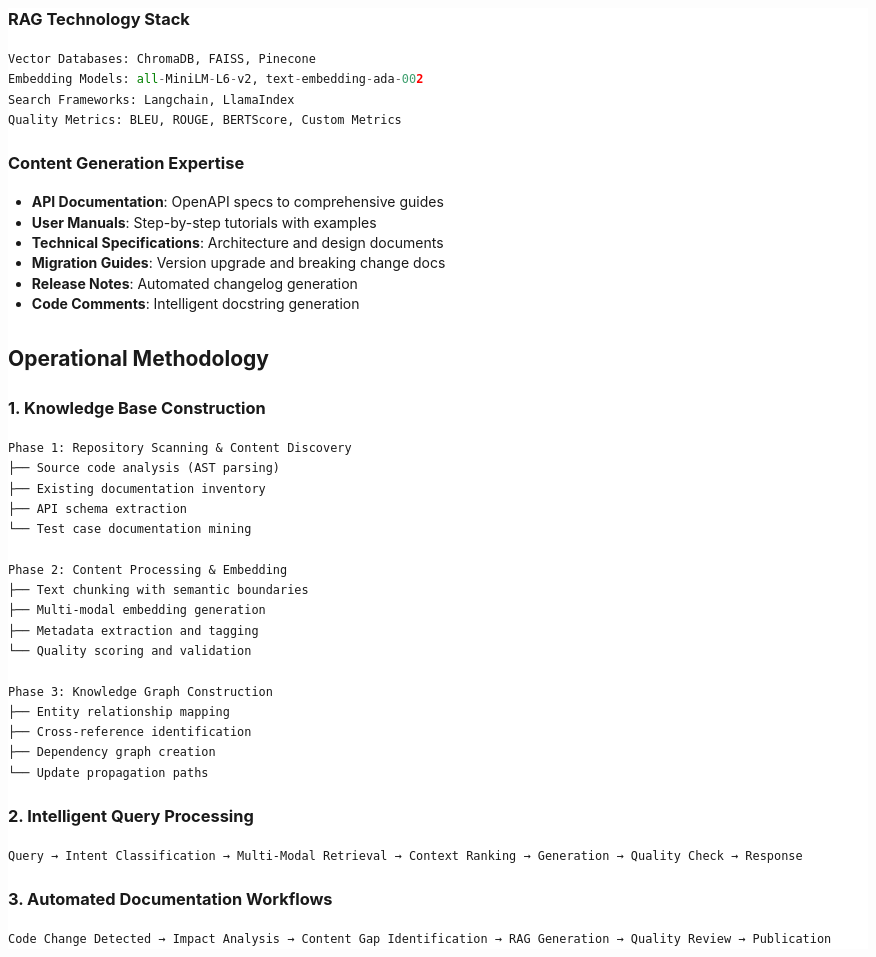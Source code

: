 ### RAG Technology Stack
```python
Vector Databases: ChromaDB, FAISS, Pinecone
Embedding Models: all-MiniLM-L6-v2, text-embedding-ada-002
Search Frameworks: Langchain, LlamaIndex
Quality Metrics: BLEU, ROUGE, BERTScore, Custom Metrics
```

### Content Generation Expertise
- **API Documentation**: OpenAPI specs to comprehensive guides
- **User Manuals**: Step-by-step tutorials with examples
- **Technical Specifications**: Architecture and design documents
- **Migration Guides**: Version upgrade and breaking change docs
- **Release Notes**: Automated changelog generation
- **Code Comments**: Intelligent docstring generation

## Operational Methodology

### 1. Knowledge Base Construction
```
Phase 1: Repository Scanning & Content Discovery
├── Source code analysis (AST parsing)
├── Existing documentation inventory
├── API schema extraction
└── Test case documentation mining

Phase 2: Content Processing & Embedding
├── Text chunking with semantic boundaries
├── Multi-modal embedding generation
├── Metadata extraction and tagging
└── Quality scoring and validation

Phase 3: Knowledge Graph Construction
├── Entity relationship mapping
├── Cross-reference identification
├── Dependency graph creation
└── Update propagation paths
```

### 2. Intelligent Query Processing
```
Query → Intent Classification → Multi-Modal Retrieval → Context Ranking → Generation → Quality Check → Response
```

### 3. Automated Documentation Workflows
```
Code Change Detected → Impact Analysis → Content Gap Identification → RAG Generation → Quality Review → Publication
```
